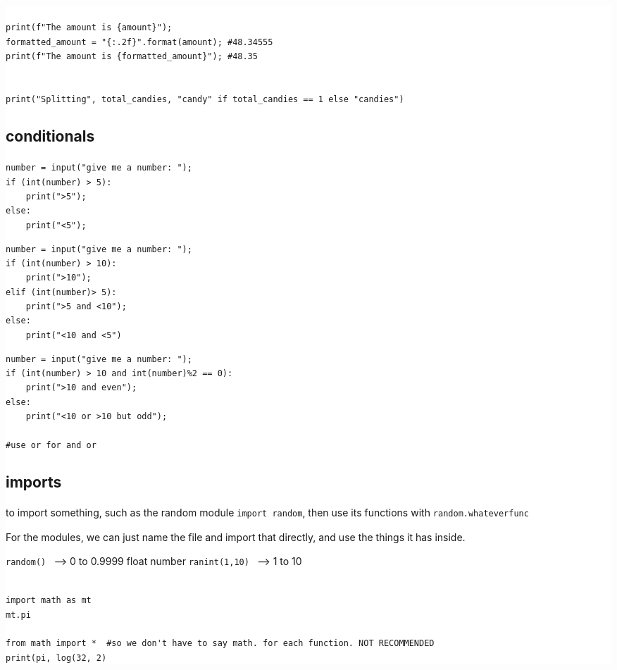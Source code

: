 ```

print(f"The amount is {amount}");
formatted_amount = "{:.2f}".format(amount); #48.34555
print(f"The amount is {formatted_amount}"); #48.35


print("Splitting", total_candies, "candy" if total_candies == 1 else "candies")
```

## conditionals 

```
number = input("give me a number: ");
if (int(number) > 5):
    print(">5");
else:
    print("<5");
```

```
number = input("give me a number: ");
if (int(number) > 10):
    print(">10");
elif (int(number)> 5):
    print(">5 and <10");
else:
    print("<10 and <5")
```
```
number = input("give me a number: ");
if (int(number) > 10 and int(number)%2 == 0):
    print(">10 and even");
else:
    print("<10 or >10 but odd");

#use or for and or
```

## imports

to import something, such as the random module `import random`, then use its functions with `random.whateverfunc`

For the modules, we can just name the file and import that directly, and use the things it has inside.

`random() ` --> 0 to 0.9999 float number
`ranint(1,10) ` --> 1 to 10

```

import math as mt
mt.pi

from math import *  #so we don't have to say math. for each function. NOT RECOMMENDED
print(pi, log(32, 2)
```
